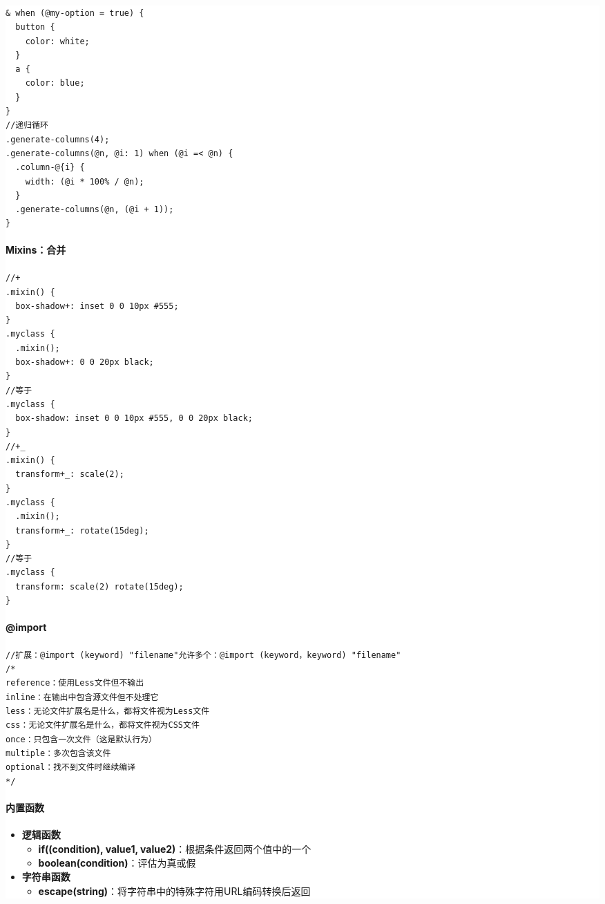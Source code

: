 ```less
& when (@my-option = true) {
  button {
    color: white;
  }
  a {
    color: blue;
  }
}
//递归循环
.generate-columns(4);
.generate-columns(@n, @i: 1) when (@i =< @n) {
  .column-@{i} {
    width: (@i * 100% / @n);
  }
  .generate-columns(@n, (@i + 1));
}
```
#### Mixins：合并
```less
//+
.mixin() {
  box-shadow+: inset 0 0 10px #555;
}
.myclass {
  .mixin();
  box-shadow+: 0 0 20px black;
}
//等于
.myclass {
  box-shadow: inset 0 0 10px #555, 0 0 20px black;
}
//+_
.mixin() {
  transform+_: scale(2);
}
.myclass {
  .mixin();
  transform+_: rotate(15deg);
}
//等于
.myclass {
  transform: scale(2) rotate(15deg);
}
```
#### @import
```less
//扩展：@import (keyword) "filename"允许多个：@import (keyword，keyword) "filename"
/*
reference：使用Less文件但不输出
inline：在输出中包含源文件但不处理它
less：无论文件扩展名是什么，都将文件视为Less文件
css：无论文件扩展名是什么，都将文件视为CSS文件
once：只包含一次文件（这是默认行为）
multiple：多次包含该文件
optional：找不到文件时继续编译
*/
```
#### 内置函数
* **逻辑函数**
    * **if((condition), value1, value2)**：根据条件返回两个值中的一个
    * **boolean(condition)**：评估为真或假
* **字符串函数**
    * **escape(string)**：将字符串中的特殊字符用URL编码转换后返回